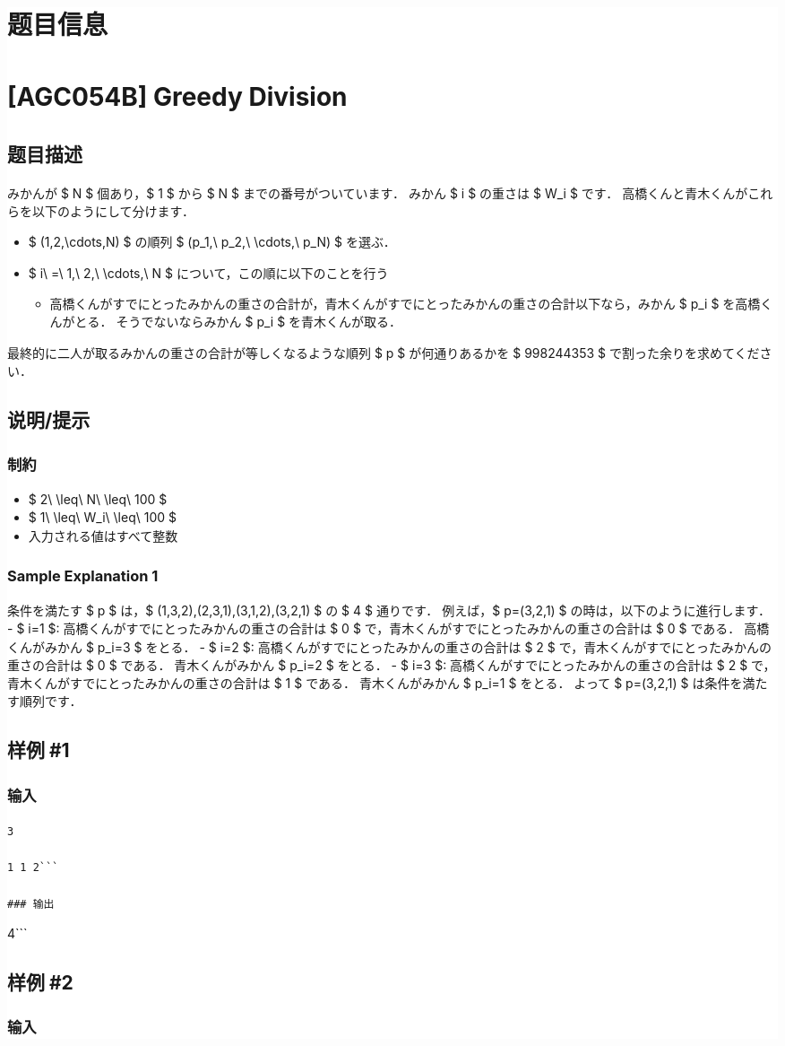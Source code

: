 # 题目信息

# [AGC054B] Greedy Division

## 题目描述

[problemUrl]: https://atcoder.jp/contests/agc054/tasks/agc054_b

みかんが $ N $ 個あり，$ 1 $ から $ N $ までの番号がついています． みかん $ i $ の重さは $ W_i $ です． 高橋くんと青木くんがこれらを以下のようにして分けます．

- $ (1,2,\cdots,N) $ の順列 $ (p_1,\ p_2,\ \cdots,\ p_N) $ を選ぶ．
- $ i\ =\ 1,\ 2,\ \cdots,\ N $ について，この順に以下のことを行う
  
  
  - 高橋くんがすでにとったみかんの重さの合計が，青木くんがすでにとったみかんの重さの合計以下なら，みかん $ p_i $ を高橋くんがとる． そうでないならみかん $ p_i $ を青木くんが取る．

最終的に二人が取るみかんの重さの合計が等しくなるような順列 $ p $ が何通りあるかを $ 998244353 $ で割った余りを求めてください．

## 说明/提示

### 制約

- $ 2\ \leq\ N\ \leq\ 100 $
- $ 1\ \leq\ W_i\ \leq\ 100 $
- 入力される値はすべて整数

### Sample Explanation 1

条件を満たす $ p $ は，$ (1,3,2),(2,3,1),(3,1,2),(3,2,1) $ の $ 4 $ 通りです． 例えば，$ p=(3,2,1) $ の時は，以下のように進行します． - $ i=1 $: 高橋くんがすでにとったみかんの重さの合計は $ 0 $ で，青木くんがすでにとったみかんの重さの合計は $ 0 $ である． 高橋くんがみかん $ p_i=3 $ をとる． - $ i=2 $: 高橋くんがすでにとったみかんの重さの合計は $ 2 $ で，青木くんがすでにとったみかんの重さの合計は $ 0 $ である． 青木くんがみかん $ p_i=2 $ をとる． - $ i=3 $: 高橋くんがすでにとったみかんの重さの合計は $ 2 $ で，青木くんがすでにとったみかんの重さの合計は $ 1 $ である． 青木くんがみかん $ p_i=1 $ をとる． よって $ p=(3,2,1) $ は条件を満たす順列です．

## 样例 #1

### 输入

```
3

1 1 2```

### 输出

```
4```

## 样例 #2

### 输入
